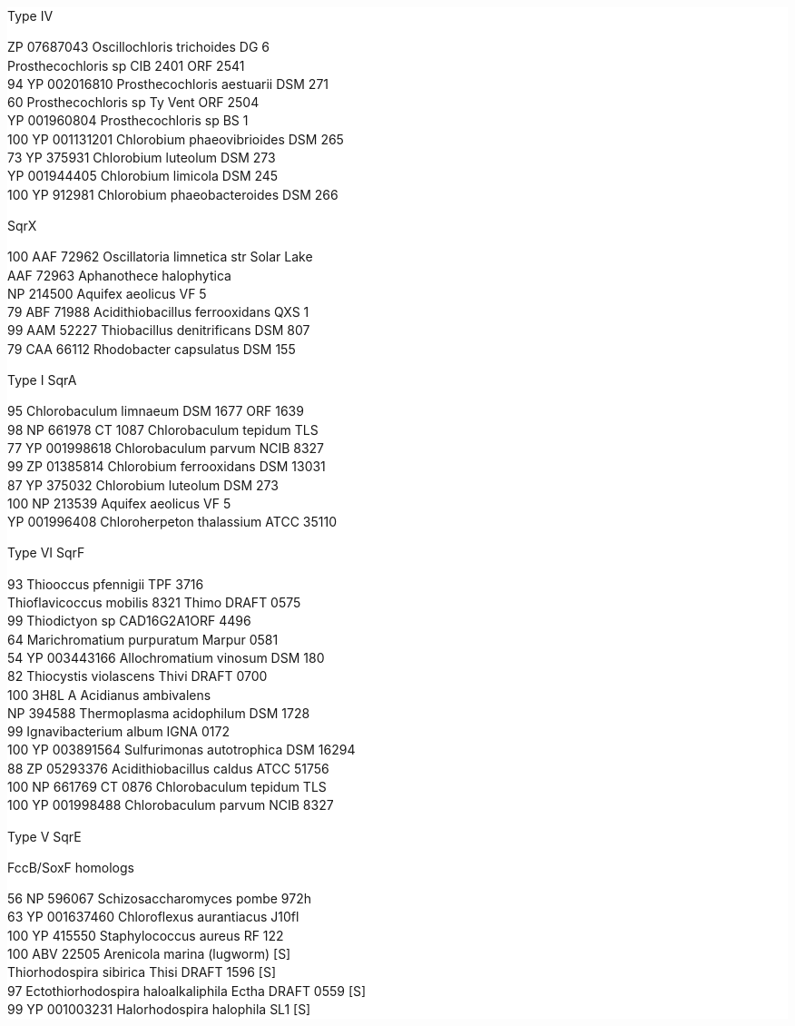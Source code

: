 Type IV  

ZP 07687043 Oscillochloris trichoides DG 6  
Prosthecochloris sp CIB 2401 ORF 2541  
94 YP 002016810 Prosthecochloris aestuarii DSM 271  
60 Prosthecochloris sp Ty Vent ORF 2504  
YP 001960804 Prosthecochloris sp BS 1  
100 YP 001131201 Chlorobium phaeovibrioides DSM 265  
73 YP 375931 Chlorobium luteolum DSM 273  
YP 001944405 Chlorobium limicola DSM 245  
100 YP 912981 Chlorobium phaeobacteroides DSM 266  

SqrX  

100 AAF 72962 Oscillatoria limnetica str Solar Lake  
AAF 72963 Aphanothece halophytica  
NP 214500 Aquifex aeolicus VF 5  
79 ABF 71988 Acidithiobacillus ferrooxidans QXS 1  
99 AAM 52227 Thiobacillus denitrificans DSM 807  
79 CAA 66112 Rhodobacter capsulatus DSM 155  

Type I SqrA  

95 Chlorobaculum limnaeum DSM 1677 ORF 1639  
98 NP 661978 CT 1087 Chlorobaculum tepidum TLS  
77 YP 001998618 Chlorobaculum parvum NCIB 8327  
99 ZP 01385814 Chlorobium ferrooxidans DSM 13031  
87 YP 375032 Chlorobium luteolum DSM 273  
100 NP 213539 Aquifex aeolicus VF 5  
YP 001996408 Chloroherpeton thalassium ATCC 35110  

Type VI SqrF  

93 Thiooccus pfennigii TPF 3716  
Thioflavicoccus mobilis 8321 Thimo DRAFT 0575  
99 Thiodictyon sp CAD16G2A1ORF 4496  
64 Marichromatium purpuratum Marpur 0581  
54 YP 003443166 Allochromatium vinosum DSM 180  
82 Thiocystis violascens Thivi DRAFT 0700  
100 3H8L A Acidianus ambivalens  
NP 394588 Thermoplasma acidophilum DSM 1728  
99 Ignavibacterium album IGNA 0172  
100 YP 003891564 Sulfurimonas autotrophica DSM 16294  
88 ZP 05293376 Acidithiobacillus caldus ATCC 51756  
100 NP 661769 CT 0876 Chlorobaculum tepidum TLS  
100 YP 001998488 Chlorobaculum parvum NCIB 8327  

Type V SqrE  

FccB/SoxF homologs  

56 NP 596067 Schizosaccharomyces pombe 972h  
63 YP 001637460 Chloroflexus aurantiacus J10fl  
100 YP 415550 Staphylococcus aureus RF 122  
100 ABV 22505 Arenicola marina (lugworm) [S]  
Thiorhodospira sibirica Thisi DRAFT 1596 [S]  
97 Ectothiorhodospira haloalkaliphila Ectha DRAFT 0559 [S]  
99 YP 001003231 Halorhodospira halophila SL1 [S]  
